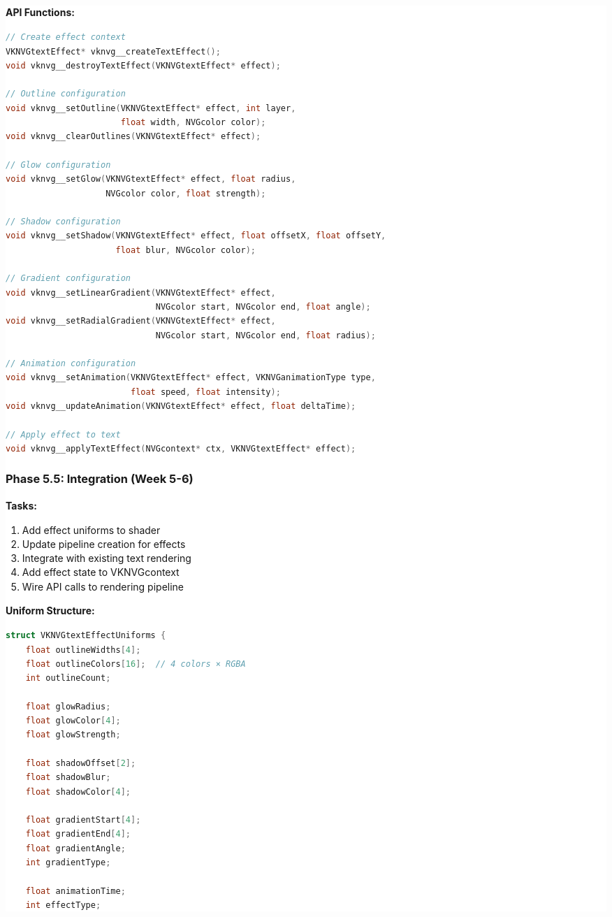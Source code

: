 **API Functions:**
```c
// Create effect context
VKNVGtextEffect* vknvg__createTextEffect();
void vknvg__destroyTextEffect(VKNVGtextEffect* effect);

// Outline configuration
void vknvg__setOutline(VKNVGtextEffect* effect, int layer,
                       float width, NVGcolor color);
void vknvg__clearOutlines(VKNVGtextEffect* effect);

// Glow configuration
void vknvg__setGlow(VKNVGtextEffect* effect, float radius,
                    NVGcolor color, float strength);

// Shadow configuration
void vknvg__setShadow(VKNVGtextEffect* effect, float offsetX, float offsetY,
                      float blur, NVGcolor color);

// Gradient configuration
void vknvg__setLinearGradient(VKNVGtextEffect* effect,
                              NVGcolor start, NVGcolor end, float angle);
void vknvg__setRadialGradient(VKNVGtextEffect* effect,
                              NVGcolor start, NVGcolor end, float radius);

// Animation configuration
void vknvg__setAnimation(VKNVGtextEffect* effect, VKNVGanimationType type,
                         float speed, float intensity);
void vknvg__updateAnimation(VKNVGtextEffect* effect, float deltaTime);

// Apply effect to text
void vknvg__applyTextEffect(NVGcontext* ctx, VKNVGtextEffect* effect);
```

### Phase 5.5: Integration (Week 5-6)

**Tasks:**
1. Add effect uniforms to shader
2. Update pipeline creation for effects
3. Integrate with existing text rendering
4. Add effect state to VKNVGcontext
5. Wire API calls to rendering pipeline

**Uniform Structure:**
```c
struct VKNVGtextEffectUniforms {
	float outlineWidths[4];
	float outlineColors[16];  // 4 colors × RGBA
	int outlineCount;

	float glowRadius;
	float glowColor[4];
	float glowStrength;

	float shadowOffset[2];
	float shadowBlur;
	float shadowColor[4];

	float gradientStart[4];
	float gradientEnd[4];
	float gradientAngle;
	int gradientType;

	float animationTime;
	int effectType;
```